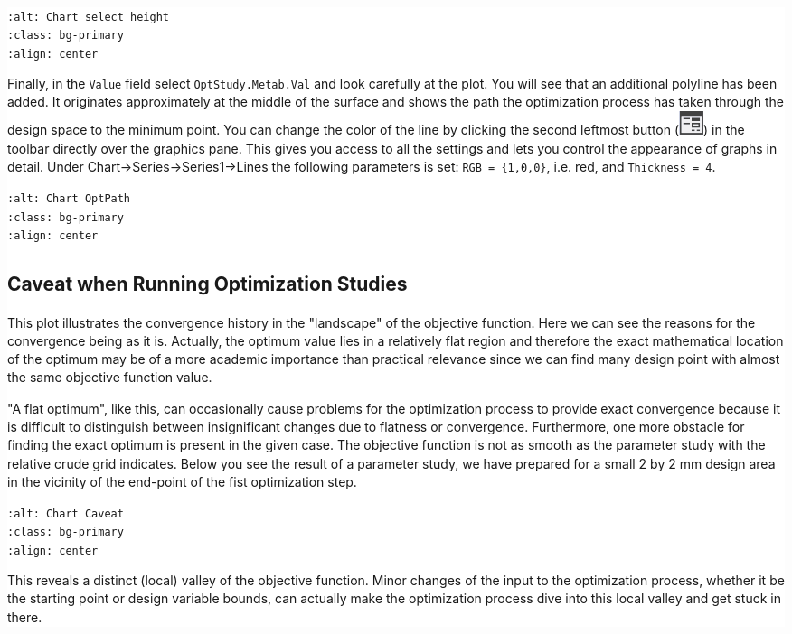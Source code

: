 ```{image} _static/Optimization_studies/selectheight.png
:alt: Chart select height
:class: bg-primary
:align: center
```

Finally, in the `Value` field select `OptStudy.Metab.Val` and look carefully
at the plot. You will see that an additional polyline has been added. It
originates approximately at the middle of the surface and shows the path
the optimization process has taken through the design space to the
minimum point. You can change the color of the line by clicking the second
leftmost button (![chartsettings.png](_static/Optimization_studies/chartsettings.png)) in the toolbar directly over the graphics
pane. This gives you access to all the settings and lets you control the
appearance of graphs in detail. Under Chart->Series->Series1->Lines the following
parameters is set: `RGB = {1,0,0}`, i.e. red, and `Thickness = 4`.

```{image} _static/Optimization_studies/optpath2.png
:alt: Chart OptPath 
:class: bg-primary
:align: center
```

## Caveat when Running Optimization Studies

This plot illustrates the convergence history in the "landscape" of the
objective function. Here we can see the reasons for the convergence
being as it is. Actually, the optimum value lies in a relatively flat
region and therefore the exact mathematical location of the optimum may
be of a more academic importance than practical relevance since we can
find many design point with almost the same objective function value.

"A flat optimum", like this, can occasionally cause problems for the
optimization process to provide exact convergence because it is
difficult to distinguish between insignificant changes due to flatness
or convergence. Furthermore, one more obstacle for finding the exact
optimum is present in the given case. The objective function is not as
smooth as the parameter study with the relative crude grid indicates.
Below you see the result of a parameter study, we have prepared for a
small 2 by 2 mm design area in the vicinity of the end-point of the fist
optimization step.

```{image} _static/Optimization_studies/metabzoom2.png
:alt: Chart Caveat
:class: bg-primary
:align: center
```

This reveals a distinct (local) valley of
the objective function. Minor changes of the input to the optimization
process, whether it be the starting point or design variable bounds, can
actually make the optimization process dive into this local valley and
get stuck in there.
